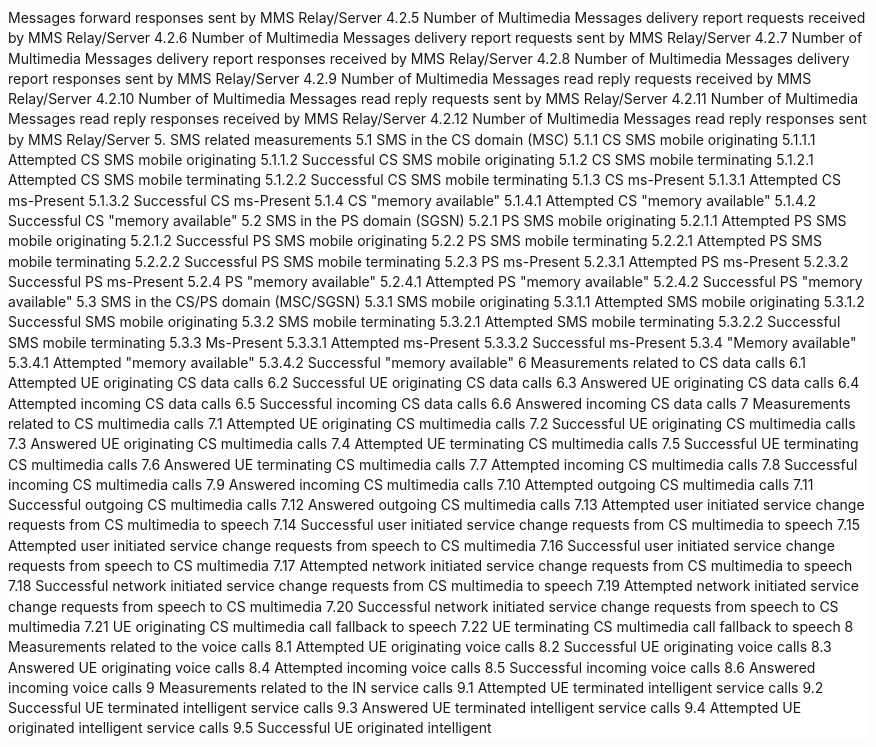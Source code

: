 Messages forward responses sent by MMS Relay/Server 4.2.5 Number of
Multimedia Messages delivery report requests received by MMS
Relay/Server 4.2.6 Number of Multimedia Messages delivery report
requests sent by MMS Relay/Server 4.2.7 Number of Multimedia Messages
delivery report responses received by MMS Relay/Server 4.2.8 Number of
Multimedia Messages delivery report responses sent by MMS Relay/Server
4.2.9 Number of Multimedia Messages read reply requests received by MMS
Relay/Server 4.2.10 Number of Multimedia Messages read reply requests
sent by MMS Relay/Server 4.2.11 Number of Multimedia Messages read reply
responses received by MMS Relay/Server 4.2.12 Number of Multimedia
Messages read reply responses sent by MMS Relay/Server 5. SMS related
measurements 5.1 SMS in the CS domain (MSC) 5.1.1 CS SMS mobile
originating 5.1.1.1 Attempted CS SMS mobile originating 5.1.1.2
Successful CS SMS mobile originating 5.1.2 CS SMS mobile terminating
5.1.2.1 Attempted CS SMS mobile terminating 5.1.2.2 Successful CS SMS
mobile terminating 5.1.3 CS ms-Present 5.1.3.1 Attempted CS ms-Present
5.1.3.2 Successful CS ms-Present 5.1.4 CS \"memory available\" 5.1.4.1
Attempted CS \"memory available\" 5.1.4.2 Successful CS \"memory
available\" 5.2 SMS in the PS domain (SGSN) 5.2.1 PS SMS mobile
originating 5.2.1.1 Attempted PS SMS mobile originating 5.2.1.2
Successful PS SMS mobile originating 5.2.2 PS SMS mobile terminating
5.2.2.1 Attempted PS SMS mobile terminating 5.2.2.2 Successful PS SMS
mobile terminating 5.2.3 PS ms-Present 5.2.3.1 Attempted PS ms-Present
5.2.3.2 Successful PS ms-Present 5.2.4 PS \"memory available\" 5.2.4.1
Attempted PS \"memory available\" 5.2.4.2 Successful PS \"memory
available\" 5.3 SMS in the CS/PS domain (MSC/SGSN) 5.3.1 SMS mobile
originating 5.3.1.1 Attempted SMS mobile originating 5.3.1.2 Successful
SMS mobile originating 5.3.2 SMS mobile terminating 5.3.2.1 Attempted
SMS mobile terminating 5.3.2.2 Successful SMS mobile terminating 5.3.3
Ms-Present 5.3.3.1 Attempted ms-Present 5.3.3.2 Successful ms-Present
5.3.4 \"Memory available\" 5.3.4.1 Attempted \"memory available\"
5.3.4.2 Successful \"memory available\" 6 Measurements related to CS
data calls 6.1 Attempted UE originating CS data calls 6.2 Successful UE
originating CS data calls 6.3 Answered UE originating CS data calls 6.4
Attempted incoming CS data calls 6.5 Successful incoming CS data calls
6.6 Answered incoming CS data calls 7 Measurements related to CS
multimedia calls 7.1 Attempted UE originating CS multimedia calls 7.2
Successful UE originating CS multimedia calls 7.3 Answered UE
originating CS multimedia calls 7.4 Attempted UE terminating CS
multimedia calls 7.5 Successful UE terminating CS multimedia calls 7.6
Answered UE terminating CS multimedia calls 7.7 Attempted incoming CS
multimedia calls 7.8 Successful incoming CS multimedia calls 7.9
Answered incoming CS multimedia calls 7.10 Attempted outgoing CS
multimedia calls 7.11 Successful outgoing CS multimedia calls 7.12
Answered outgoing CS multimedia calls 7.13 Attempted user initiated
service change requests from CS multimedia to speech 7.14 Successful
user initiated service change requests from CS multimedia to speech 7.15
Attempted user initiated service change requests from speech to CS
multimedia 7.16 Successful user initiated service change requests from
speech to CS multimedia 7.17 Attempted network initiated service change
requests from CS multimedia to speech 7.18 Successful network initiated
service change requests from CS multimedia to speech 7.19 Attempted
network initiated service change requests from speech to CS multimedia
7.20 Successful network initiated service change requests from speech to
CS multimedia 7.21 UE originating CS multimedia call fallback to speech
7.22 UE terminating CS multimedia call fallback to speech 8 Measurements
related to the voice calls 8.1 Attempted UE originating voice calls 8.2
Successful UE originating voice calls 8.3 Answered UE originating voice
calls 8.4 Attempted incoming voice calls 8.5 Successful incoming voice
calls 8.6 Answered incoming voice calls 9 Measurements related to the IN
service calls 9.1 Attempted UE terminated intelligent service calls 9.2
Successful UE terminated intelligent service calls 9.3 Answered UE
terminated intelligent service calls 9.4 Attempted UE originated
intelligent service calls 9.5 Successful UE originated intelligent